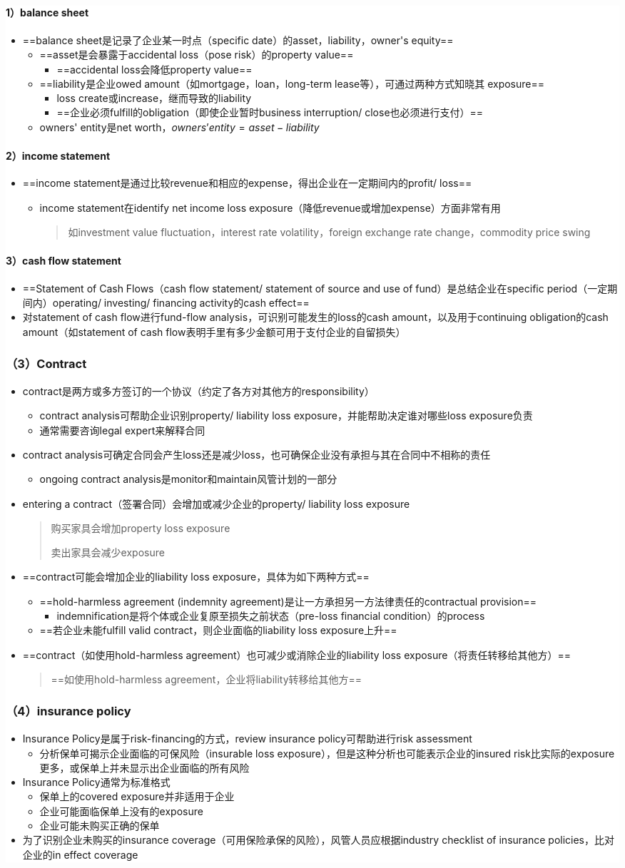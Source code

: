 #### 1）balance sheet

- ==balance sheet是记录了企业某一时点（specific date）的asset，liability，owner's equity==
  - ==asset是会暴露于accidental loss（pose risk）的property value==
    - ==accidental loss会降低property value==
  - ==liability是企业owed amount（如mortgage，loan，long-term lease等），可通过两种方式知晓其 exposure==
    - loss create或increase，继而导致的liability
    - ==企业必须fulfill的obligation（即使企业暂时business interruption/ close也必须进行支付）==
  - owners' entity是net worth，$owners’ entity = asset - liability$

#### 2）income statement

- ==income statement是通过比较revenue和相应的expense，得出企业在一定期间内的profit/ loss==

  - income statement在identify net income loss exposure（降低revenue或增加expense）方面非常有用

    > 如investment value fluctuation，interest rate volatility，foreign exchange rate change，commodity price swing

#### 3）cash flow statement

- ==Statement of Cash Flows（cash flow statement/ statement of source and use of fund）是总结企业在specific period（一定期间内）operating/ investing/ financing activity的cash effect==
- 对statement of cash flow进行fund-flow analysis，可识别可能发生的loss的cash amount，以及用于continuing obligation的cash amount（如statement of cash flow表明手里有多少金额可用于支付企业的自留损失）

### （3）Contract

- contract是两方或多方签订的一个协议（约定了各方对其他方的responsibility）

  - contract analysis可帮助企业识别property/ liability loss exposure，并能帮助决定谁对哪些loss exposure负责
  - 通常需要咨询legal expert来解释合同

- contract analysis可确定合同会产生loss还是减少loss，也可确保企业没有承担与其在合同中不相称的责任

  - ongoing contract analysis是monitor和maintain风管计划的一部分

- entering a contract（签署合同）会增加或减少企业的property/ liability loss exposure

  > 购买家具会增加property loss exposure
  >
  > 卖出家具会减少exposure

- ==contract可能会增加企业的liability loss exposure，具体为如下两种方式==

  - ==hold-harmless agreement (indemnity agreement)是让一方承担另一方法律责任的contractual provision==
    - indemnification是将个体或企业复原至损失之前状态（pre-loss financial condition）的process
  - ==若企业未能fulfill valid contract，则企业面临的liability loss exposure上升==

- ==contract（如使用hold-harmless agreement）也可减少或消除企业的liability loss exposure（将责任转移给其他方）==

  > ==如使用hold-harmless agreement，企业将liability转移给其他方==

### （4）insurance policy

- Insurance Policy是属于risk-financing的方式，review insurance policy可帮助进行risk assessment
  - 分析保单可揭示企业面临的可保风险（insurable loss exposure），但是这种分析也可能表示企业的insured risk比实际的exposure 更多，或保单上并未显示出企业面临的所有风险
- Insurance Policy通常为标准格式
  - 保单上的covered exposure并非适用于企业
  - 企业可能面临保单上没有的exposure
  - 企业可能未购买正确的保单
- 为了识别企业未购买的insurance coverage（可用保险承保的风险），风管人员应根据industry checklist of insurance policies，比对企业的in effect coverage
